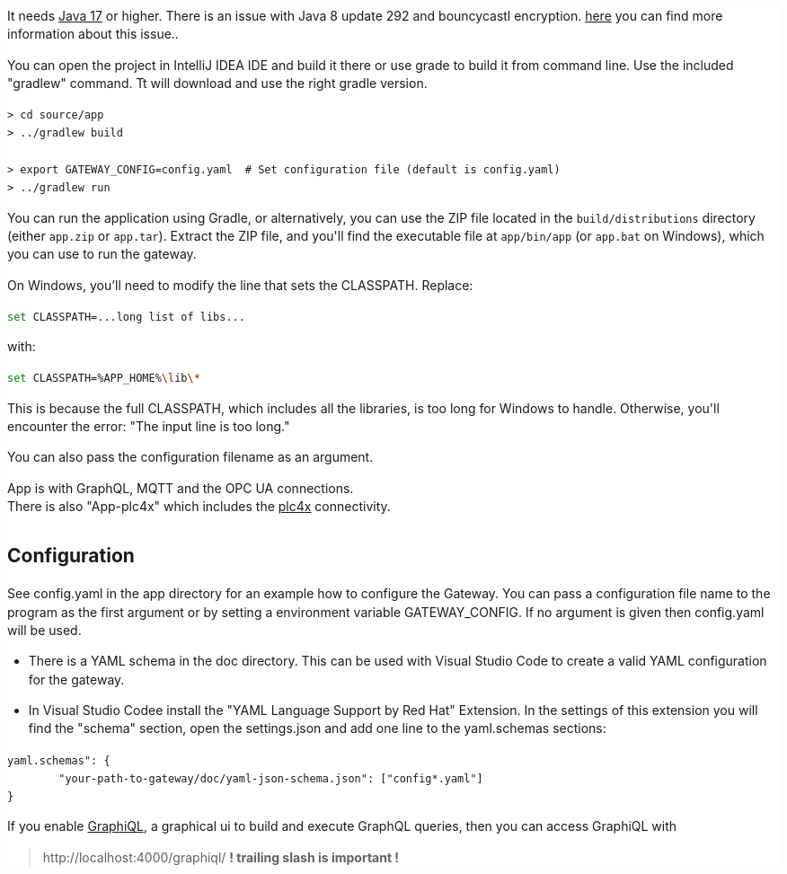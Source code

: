 It needs [Java 17](https://openjdk.java.net/projects/jdk/17/) or higher. There is an issue with Java 8 update 292 and bouncycastl encryption. [here](https://github.com/bcgit/bc-java/issues/941) you can find more information about this issue..

You can open the project in IntelliJ IDEA IDE and build it there or use grade to build it from command line. Use the included "gradlew" command. Tt will download and use the right gradle version.

```
> cd source/app
> ../gradlew build

> export GATEWAY_CONFIG=config.yaml  # Set configuration file (default is config.yaml)
> ../gradlew run
```

You can run the application using Gradle, or alternatively, you can use the ZIP file located in the `build/distributions` directory (either `app.zip` or `app.tar`). Extract the ZIP file, and you'll find the executable file at `app/bin/app` (or `app.bat` on Windows), which you can use to run the gateway. 

On Windows, you’ll need to modify the line that sets the CLASSPATH. Replace:
```bash
set CLASSPATH=...long list of libs...
```
with:
```bash
set CLASSPATH=%APP_HOME%\lib\*
```

This is because the full CLASSPATH, which includes all the libraries, is too long for Windows to handle. Otherwise, you'll encounter the error: "The input line is too long."

You can also pass the configuration filename as an argument.

App is with GraphQL, MQTT and the OPC UA connections.    
There is also "App-plc4x" which includes the [plc4x](https://plc4x.apache.org/) connectivity.  

## Configuration

See config.yaml in the app directory for an example how to configure the Gateway. You can pass a configuration file name to the program as the first argument or by setting a environment variable GATEWAY_CONFIG. If no argument is given then config.yaml will be used. 
* There is a YAML schema in the doc directory. This can be used with Visual Studio Code to create a valid YAML configuration for the gateway.

* In Visual Studio Codee install the "YAML Language Support by Red Hat" Extension. In the settings of this extension you will find the "schema" section, open the settings.json and add one line to the yaml.schemas sections: 
```"
yaml.schemas": {        
        "your-path-to-gateway/doc/yaml-json-schema.json": ["config*.yaml"]
}
```

If you enable [GraphiQL](https://github.com/graphql/graphiql), a graphical ui to build and execute GraphQL queries, then you can access GraphiQL with  
> http://localhost:4000/graphiql/ **! trailing slash is important !**
